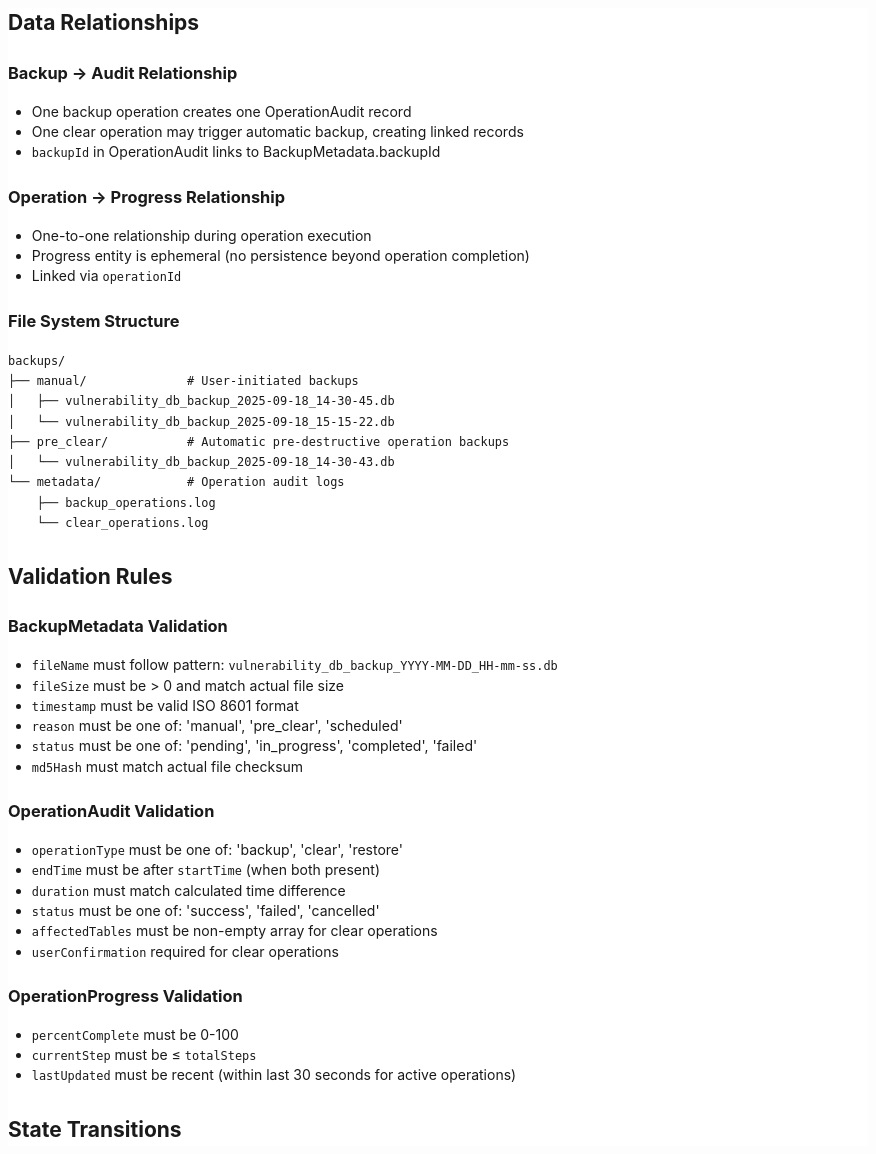 ## Data Relationships

### Backup → Audit Relationship
- One backup operation creates one OperationAudit record
- One clear operation may trigger automatic backup, creating linked records
- `backupId` in OperationAudit links to BackupMetadata.backupId

### Operation → Progress Relationship
- One-to-one relationship during operation execution
- Progress entity is ephemeral (no persistence beyond operation completion)
- Linked via `operationId`

### File System Structure
```
backups/
├── manual/              # User-initiated backups
│   ├── vulnerability_db_backup_2025-09-18_14-30-45.db
│   └── vulnerability_db_backup_2025-09-18_15-15-22.db
├── pre_clear/           # Automatic pre-destructive operation backups
│   └── vulnerability_db_backup_2025-09-18_14-30-43.db
└── metadata/            # Operation audit logs
    ├── backup_operations.log
    └── clear_operations.log
```

## Validation Rules

### BackupMetadata Validation
- `fileName` must follow pattern: `vulnerability_db_backup_YYYY-MM-DD_HH-mm-ss.db`
- `fileSize` must be > 0 and match actual file size
- `timestamp` must be valid ISO 8601 format
- `reason` must be one of: 'manual', 'pre_clear', 'scheduled'
- `status` must be one of: 'pending', 'in_progress', 'completed', 'failed'
- `md5Hash` must match actual file checksum

### OperationAudit Validation
- `operationType` must be one of: 'backup', 'clear', 'restore'
- `endTime` must be after `startTime` (when both present)
- `duration` must match calculated time difference
- `status` must be one of: 'success', 'failed', 'cancelled'
- `affectedTables` must be non-empty array for clear operations
- `userConfirmation` required for clear operations

### OperationProgress Validation
- `percentComplete` must be 0-100
- `currentStep` must be ≤ `totalSteps`
- `lastUpdated` must be recent (within last 30 seconds for active operations)

## State Transitions
